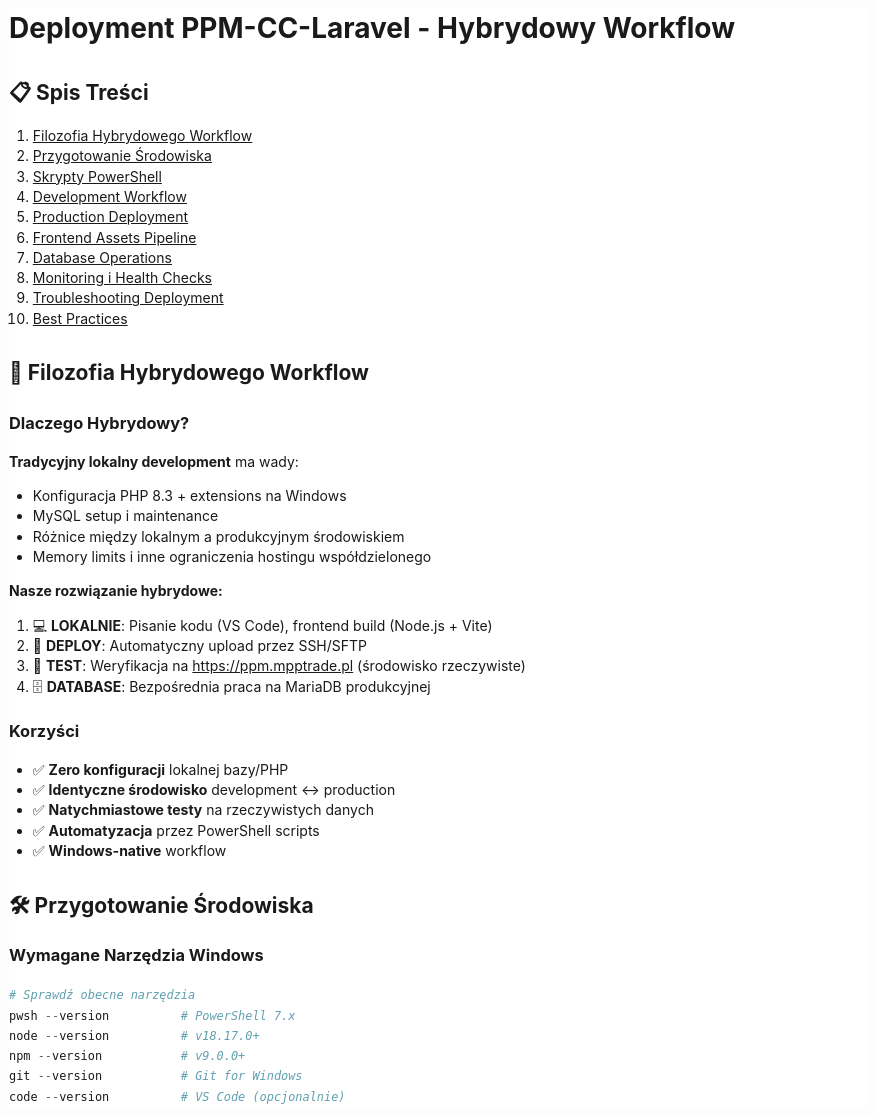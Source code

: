 # Deployment PPM-CC-Laravel - Hybrydowy Workflow

## 📋 Spis Treści

1. [Filozofia Hybrydowego Workflow](#filozofia-hybrydowego-workflow)
2. [Przygotowanie Środowiska](#przygotowanie-środowiska)
3. [Skrypty PowerShell](#skrypty-powershell)
4. [Development Workflow](#development-workflow)
5. [Production Deployment](#production-deployment)
6. [Frontend Assets Pipeline](#frontend-assets-pipeline)
7. [Database Operations](#database-operations)
8. [Monitoring i Health Checks](#monitoring-i-health-checks)
9. [Troubleshooting Deployment](#troubleshooting-deployment)
10. [Best Practices](#best-practices)

## 🎯 Filozofia Hybrydowego Workflow

### Dlaczego Hybrydowy?

**Tradycyjny lokalny development** ma wady:
- Konfiguracja PHP 8.3 + extensions na Windows
- MySQL setup i maintenance
- Różnice między lokalnym a produkcyjnym środowiskiem
- Memory limits i inne ograniczenia hostingu współdzielonego

**Nasze rozwiązanie hybrydowe:**
1. 💻 **LOKALNIE**: Pisanie kodu (VS Code), frontend build (Node.js + Vite)
2. 🚀 **DEPLOY**: Automatyczny upload przez SSH/SFTP
3. 🧪 **TEST**: Weryfikacja na https://ppm.mpptrade.pl (środowisko rzeczywiste)
4. 🗄️ **DATABASE**: Bezpośrednia praca na MariaDB produkcyjnej

### Korzyści
- ✅ **Zero konfiguracji** lokalnej bazy/PHP
- ✅ **Identyczne środowisko** development ↔ production
- ✅ **Natychmiastowe testy** na rzeczywistych danych
- ✅ **Automatyzacja** przez PowerShell scripts
- ✅ **Windows-native** workflow

## 🛠️ Przygotowanie Środowiska

### Wymagane Narzędzia Windows

```powershell
# Sprawdź obecne narzędzia
pwsh --version          # PowerShell 7.x
node --version          # v18.17.0+
npm --version           # v9.0.0+
git --version           # Git for Windows
code --version          # VS Code (opcjonalnie)
```
